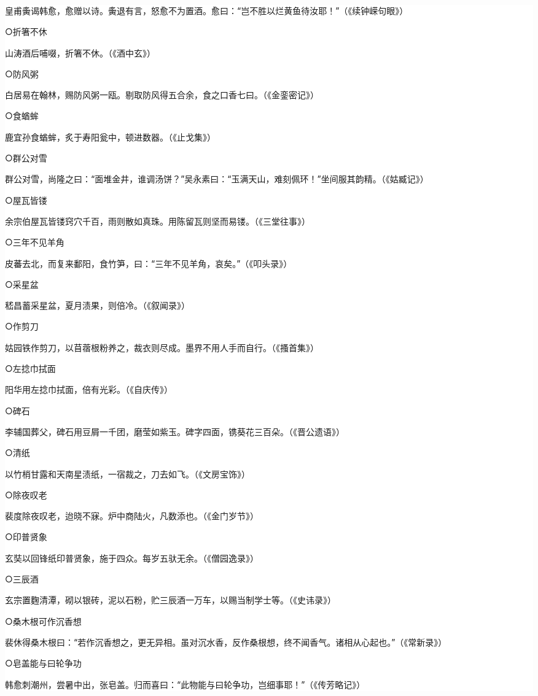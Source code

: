 皇甫夤谒韩愈，愈赠以诗。夤退有言，怒愈不为置酒。愈曰：“岂不胜以烂黄鱼待汝耶！”（《续钟嵘句眼》）  

○折箸不休  

山涛酒后哺啜，折箸不休。（《酒中玄》）  

○防风粥  

白居易在翰林，赐防风粥一瓯。剔取防风得五合余，食之口香七曰。（《金銮密记》）  

○食蝤蛑  

鹿宜孙食蝤蛑，炙于寿阳瓮中，顿进数器。（《止戈集》）  

○群公对雪  

群公对雪，尚隆之曰：“面堆金井，谁调汤饼？”吴永素曰：“玉满天山，难刻佩环！”坐间服其韵精。（《姑臧记》）  

○屋瓦皆镂  

余宗伯屋瓦皆镂窍穴千百，雨则散如真珠。用陈留瓦则坚而易镂。（《三堂往事》）  

○三年不见羊角  

皮蕃去北，而复来鄱阳，食竹笋，曰：“三年不见羊角，哀矣。”（《叩头录》）  

○采星盆  

嵇昌蓄采星盆，夏月渍果，则倍冷。（《叙闻录》）  

○作剪刀  

姑园铁作剪刀，以苜蓿根粉养之，裁衣则尽成。墨界不用人手而自行。（《搔首集》）  

○左捻巾拭面  

阳华用左捻巾拭面，倍有光彩。（《自庆传》）  

○碑石  

李辅国葬父，碑石用豆屑一千团，磨莹如紫玉。碑字四面，镌葵花三百朵。（《晋公遗语》）  

○清纸  

以竹梢甘露和天南星渍纸，一宿裁之，刀去如飞。（《文房宝饰》）  

○除夜叹老  

裴度除夜叹老，迨晓不寐。炉中商陆火，凡数添也。（《金门岁节》）  

○印普贤象  

玄奘以回锋纸印普贤象，施于四众。每岁五驮无余。（《僧园逸录》）  

○三辰酒  

玄宗置麴清潭，砌以银砖，泥以石粉，贮三辰酒一万车，以赐当制学士等。（《史讳录》）  

○桑木根可作沉香想  

裴休得桑木根曰：“若作沉香想之，更无异相。虽对沉水香，反作桑根想，终不闻香气。诸相从心起也。”（《常新录》）  

○皂盖能与曰轮争功  

韩愈刺潮州，尝暑中出，张皂盖。归而喜曰：“此物能与曰轮争功，岂细事耶！”（《传芳略记》）  
